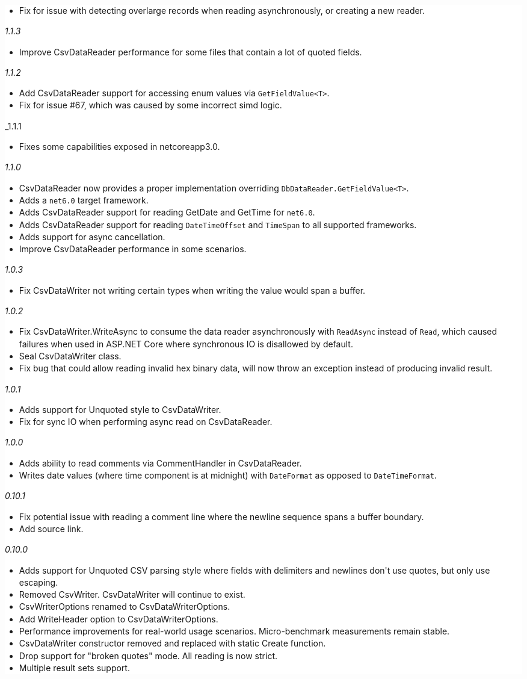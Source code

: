 - Fix for issue with detecting overlarge records when reading asynchronously, or creating a new reader.

_1.1.3_

- Improve CsvDataReader performance for some files that contain a lot of quoted fields.

_1.1.2_

- Add CsvDataReader support for accessing enum values via `GetFieldValue<T>`.
- Fix for issue #67, which was caused by some incorrect simd logic.

_1.1.1

- Fixes some capabilities exposed in netcoreapp3.0.

_1.1.0_

- CsvDataReader now provides a proper implementation overriding `DbDataReader.GetFieldValue<T>`.
- Adds a `net6.0` target framework.
- Adds CsvDataReader support for reading GetDate and GetTime for `net6.0`.
- Adds CsvDataReader support for reading `DateTimeOffset` and `TimeSpan` to all supported frameworks.
- Adds support for async cancellation.
- Improve CsvDataReader performance in some scenarios.

_1.0.3_

- Fix CsvDataWriter not writing certain types when writing the value would span a buffer.

_1.0.2_

- Fix CsvDataWriter.WriteAsync to consume the data reader asynchronously with `ReadAsync` instead of `Read`, 
which caused failures when used in ASP.NET Core where synchronous IO is disallowed by default.
- Seal CsvDataWriter class.
- Fix bug that could allow reading invalid hex binary data, will now throw an exception instead of producing invalid result.

_1.0.1_

- Adds support for Unquoted style to CsvDataWriter.
- Fix for sync IO when performing async read on CsvDataReader.

_1.0.0_

- Adds ability to read comments via CommentHandler in CsvDataReader.
- Writes date values (where time component is at midnight) with `DateFormat` as opposed to `DateTimeFormat`.

_0.10.1_

- Fix potential issue with reading a comment line where the newline sequence spans a buffer boundary.
- Add source link.

_0.10.0_

- Adds support for Unquoted CSV parsing style where fields with delimiters and newlines don't use quotes, but only use escaping.
- Removed CsvWriter. CsvDataWriter will continue to exist.
- CsvWriterOptions renamed to CsvDataWriterOptions.
- Add WriteHeader option to CsvDataWriterOptions.
- Performance improvements for real-world usage scenarios. Micro-benchmark measurements remain stable.
- CsvDataWriter constructor removed and replaced with static Create function.
- Drop support for "broken quotes" mode. All reading is now strict.
- Multiple result sets support.
